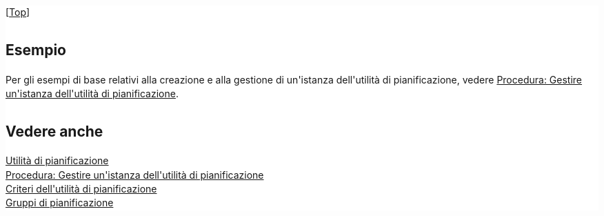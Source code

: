  \[[Top](#top)\]  
  
##  <a name="example"></a> Esempio  
 Per gli esempi di base relativi alla creazione e alla gestione di un'istanza dell'utilità di pianificazione, vedere [Procedura: Gestire un'istanza dell'utilità di pianificazione](../../parallel/concrt/how-to-manage-a-scheduler-instance.md).  
  
## Vedere anche  
 [Utilità di pianificazione](../../parallel/concrt/task-scheduler-concurrency-runtime.md)   
 [Procedura: Gestire un'istanza dell'utilità di pianificazione](../../parallel/concrt/how-to-manage-a-scheduler-instance.md)   
 [Criteri dell'utilità di pianificazione](../../parallel/concrt/scheduler-policies.md)   
 [Gruppi di pianificazione](../../parallel/concrt/schedule-groups.md)